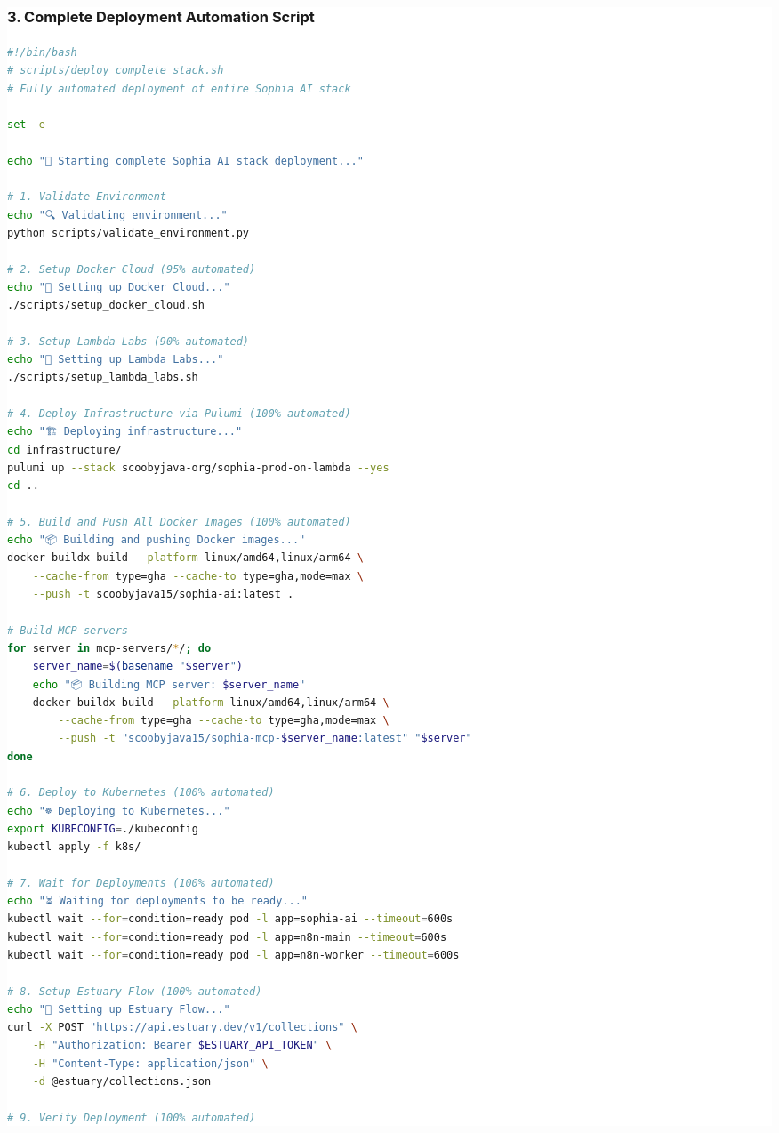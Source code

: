 ### 3. Complete Deployment Automation Script

```bash
#!/bin/bash
# scripts/deploy_complete_stack.sh
# Fully automated deployment of entire Sophia AI stack

set -e

echo "🎯 Starting complete Sophia AI stack deployment..."

# 1. Validate Environment
echo "🔍 Validating environment..."
python scripts/validate_environment.py

# 2. Setup Docker Cloud (95% automated)
echo "🐳 Setting up Docker Cloud..."
./scripts/setup_docker_cloud.sh

# 3. Setup Lambda Labs (90% automated)
echo "🚀 Setting up Lambda Labs..."
./scripts/setup_lambda_labs.sh

# 4. Deploy Infrastructure via Pulumi (100% automated)
echo "🏗️ Deploying infrastructure..."
cd infrastructure/
pulumi up --stack scoobyjava-org/sophia-prod-on-lambda --yes
cd ..

# 5. Build and Push All Docker Images (100% automated)
echo "📦 Building and pushing Docker images..."
docker buildx build --platform linux/amd64,linux/arm64 \
    --cache-from type=gha --cache-to type=gha,mode=max \
    --push -t scoobyjava15/sophia-ai:latest .

# Build MCP servers
for server in mcp-servers/*/; do
    server_name=$(basename "$server")
    echo "📦 Building MCP server: $server_name"
    docker buildx build --platform linux/amd64,linux/arm64 \
        --cache-from type=gha --cache-to type=gha,mode=max \
        --push -t "scoobyjava15/sophia-mcp-$server_name:latest" "$server"
done

# 6. Deploy to Kubernetes (100% automated)
echo "☸️ Deploying to Kubernetes..."
export KUBECONFIG=./kubeconfig
kubectl apply -f k8s/

# 7. Wait for Deployments (100% automated)
echo "⏳ Waiting for deployments to be ready..."
kubectl wait --for=condition=ready pod -l app=sophia-ai --timeout=600s
kubectl wait --for=condition=ready pod -l app=n8n-main --timeout=600s
kubectl wait --for=condition=ready pod -l app=n8n-worker --timeout=600s

# 8. Setup Estuary Flow (100% automated)
echo "🌊 Setting up Estuary Flow..."
curl -X POST "https://api.estuary.dev/v1/collections" \
    -H "Authorization: Bearer $ESTUARY_API_TOKEN" \
    -H "Content-Type: application/json" \
    -d @estuary/collections.json

# 9. Verify Deployment (100% automated)
```